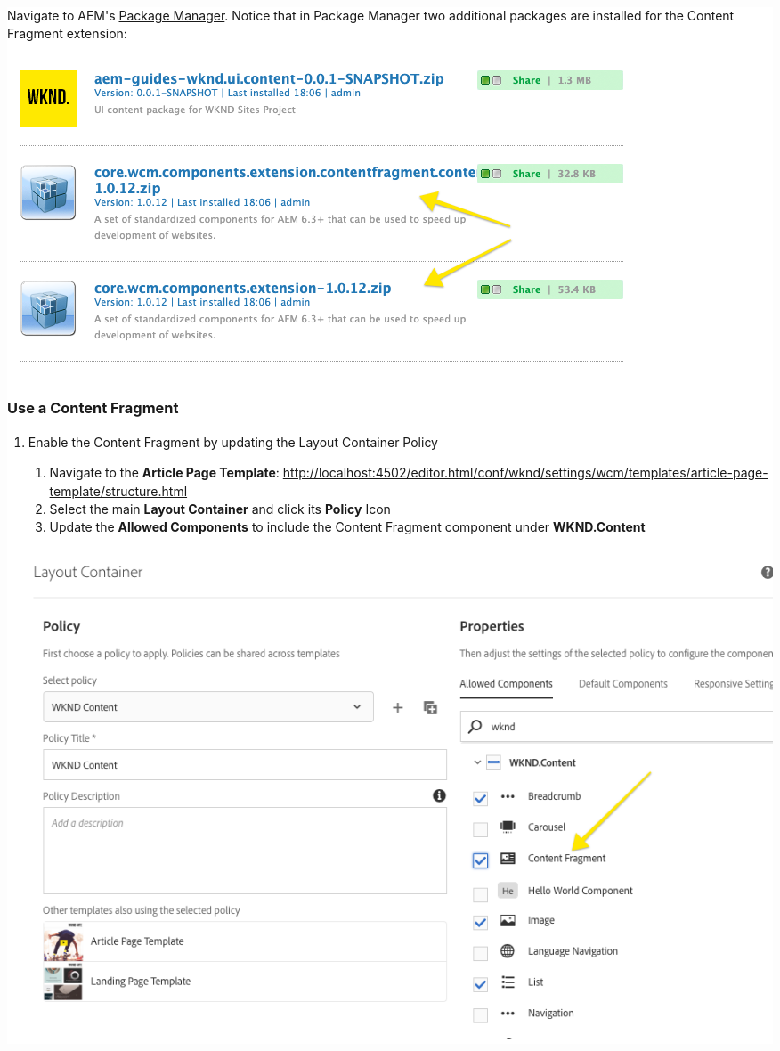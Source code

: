    Navigate to AEM's [Package Manager](http://localhost:4502/crx/packmgr). Notice that in Package Manager two additional packages are installed for the Content Fragment extension:

   ![Content Fragment extension packages](assets/chapter-4/content-fragment-package.png)

### Use a Content Fragment

1. Enable the Content Fragment by updating the Layout Container Policy

    1. Navigate to the **Article Page Template**: [http://localhost:4502/editor.html/conf/wknd/settings/wcm/templates/article-page-template/structure.html](http://localhost:4502/editor.html/conf/wknd/settings/wcm/templates/article-page-template/structure.html)
    2. Select the main **Layout Container** and click its **Policy** Icon
    3. Update the **Allowed Components** to include the Content Fragment component under **WKND.Content**

   ![Select the content fragment for layout container](assets/chapter-4/content-fragment-select.png)
